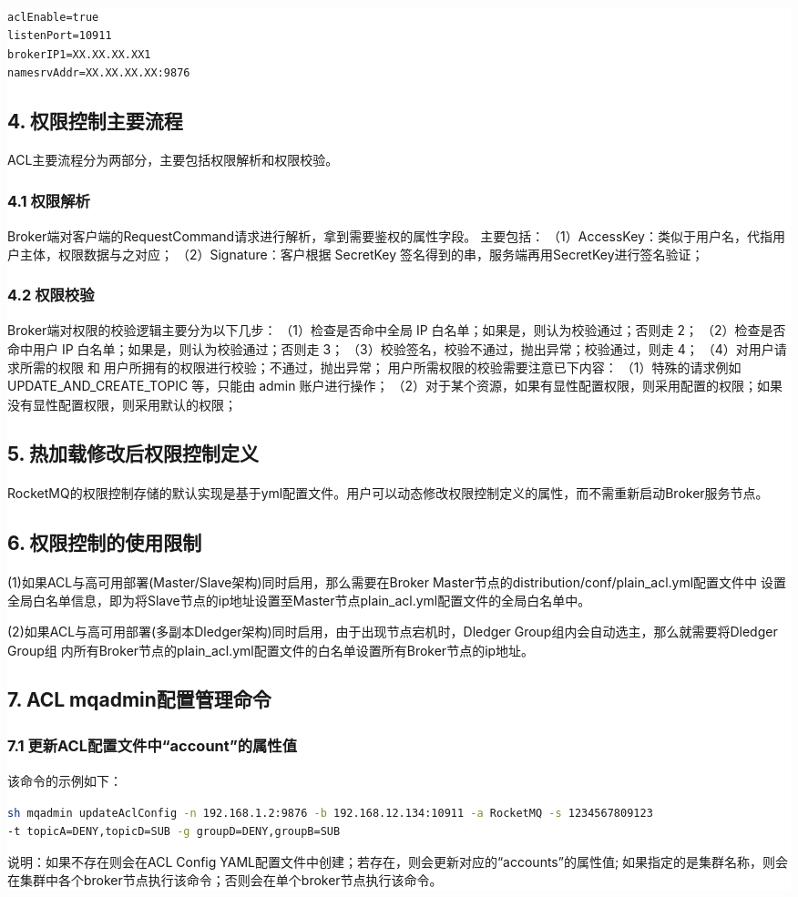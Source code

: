 ```properties
aclEnable=true
listenPort=10911
brokerIP1=XX.XX.XX.XX1
namesrvAddr=XX.XX.XX.XX:9876
```

## 4. 权限控制主要流程
ACL主要流程分为两部分，主要包括权限解析和权限校验。

### 4.1 权限解析
Broker端对客户端的RequestCommand请求进行解析，拿到需要鉴权的属性字段。
主要包括：
（1）AccessKey：类似于用户名，代指用户主体，权限数据与之对应；
（2）Signature：客户根据 SecretKey 签名得到的串，服务端再用SecretKey进行签名验证；

### 4.2 权限校验
Broker端对权限的校验逻辑主要分为以下几步：
（1）检查是否命中全局 IP 白名单；如果是，则认为校验通过；否则走 2；
（2）检查是否命中用户 IP 白名单；如果是，则认为校验通过；否则走 3；
（3）校验签名，校验不通过，抛出异常；校验通过，则走 4；
（4）对用户请求所需的权限 和 用户所拥有的权限进行校验；不通过，抛出异常； 
用户所需权限的校验需要注意已下内容：
（1）特殊的请求例如 UPDATE_AND_CREATE_TOPIC 等，只能由 admin 账户进行操作；
（2）对于某个资源，如果有显性配置权限，则采用配置的权限；如果没有显性配置权限，则采用默认的权限；

## 5. 热加载修改后权限控制定义
RocketMQ的权限控制存储的默认实现是基于yml配置文件。用户可以动态修改权限控制定义的属性，而不需重新启动Broker服务节点。

## 6. 权限控制的使用限制
(1)如果ACL与高可用部署(Master/Slave架构)同时启用，那么需要在Broker Master节点的distribution/conf/plain_acl.yml配置文件中
设置全局白名单信息，即为将Slave节点的ip地址设置至Master节点plain_acl.yml配置文件的全局白名单中。

(2)如果ACL与高可用部署(多副本Dledger架构)同时启用，由于出现节点宕机时，Dledger Group组内会自动选主，那么就需要将Dledger Group组
内所有Broker节点的plain_acl.yml配置文件的白名单设置所有Broker节点的ip地址。

## 7. ACL mqadmin配置管理命令

### 7.1 更新ACL配置文件中“account”的属性值

该命令的示例如下：

```sh
sh mqadmin updateAclConfig -n 192.168.1.2:9876 -b 192.168.12.134:10911 -a RocketMQ -s 1234567809123 
-t topicA=DENY,topicD=SUB -g groupD=DENY,groupB=SUB
```

说明：如果不存在则会在ACL Config YAML配置文件中创建；若存在，则会更新对应的“accounts”的属性值;
如果指定的是集群名称，则会在集群中各个broker节点执行该命令；否则会在单个broker节点执行该命令。
